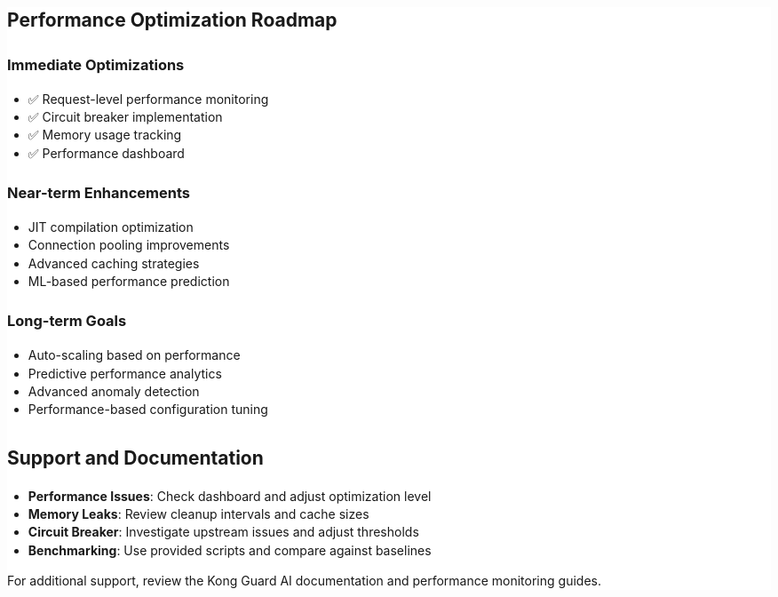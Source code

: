 ## Performance Optimization Roadmap

### Immediate Optimizations
- ✅ Request-level performance monitoring
- ✅ Circuit breaker implementation
- ✅ Memory usage tracking
- ✅ Performance dashboard

### Near-term Enhancements
- JIT compilation optimization
- Connection pooling improvements
- Advanced caching strategies
- ML-based performance prediction

### Long-term Goals
- Auto-scaling based on performance
- Predictive performance analytics
- Advanced anomaly detection
- Performance-based configuration tuning

## Support and Documentation

- **Performance Issues**: Check dashboard and adjust optimization level
- **Memory Leaks**: Review cleanup intervals and cache sizes
- **Circuit Breaker**: Investigate upstream issues and adjust thresholds
- **Benchmarking**: Use provided scripts and compare against baselines

For additional support, review the Kong Guard AI documentation and performance monitoring guides.